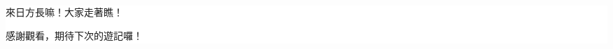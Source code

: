 來日方長嘛！大家走著瞧！


感謝觀看，期待下次的遊記囉！



[Osaka-Day1-Ichiran]: /img/Trip-To-Osaka/Osaka-Day1-Ichiran.jpg
[Osaka-Day1-Kitty]: /img/Trip-To-Osaka/Osaka-Day1-Kitty.jpg
[Osaka-Day1-MeAndCan]: /img/Trip-To-Osaka/Osaka-Day1-MeAndCan.jpg
[Osaka-Day1-Namba]: /img/Trip-To-Osaka/Osaka-Day1-Namba.jpg
[Osaka-Day1-Takoyaki]: /img/Trip-To-Osaka/Osaka-Day1-Takoyaki.jpg
[Osaka-Day1-TrainTicket]: /img/Trip-To-Osaka/Osaka-Day1-TrainTicket.jpg
[Osaka-Day2-BeefCurry]: /img/Trip-To-Osaka/Osaka-Day2-BeefCurry.jpg
[Osaka-Day2-BeefCurry2]: /img/Trip-To-Osaka/Osaka-Day2-BeefCurry2.jpg
[Osaka-Day2-Cat]: /img/Trip-To-Osaka/Osaka-Day2-Cat.jpg
[Osaka-Day2-CheeseCake]: /img/Trip-To-Osaka/Osaka-Day2-CheeseCake.jpg
[Osaka-Day2-Chikuwa]: /img/Trip-To-Osaka/Osaka-Day2-Chikuwa.jpg
[Osaka-Day2-night]: /img/Trip-To-Osaka/Osaka-Day2-night.jpg
[Osaka-Day2-night2]: /img/Trip-To-Osaka/Osaka-Day2-night2.jpg
[Osaka-Day2-night3]: /img/Trip-To-Osaka/Osaka-Day2-night3.jpg
[Osaka-Day2-Okonomiyaki]: /img/Trip-To-Osaka/Osaka-Day2-Okonomiyaki.jpg
[Osaka-Day2-StinkyRaman]: /img/Trip-To-Osaka/Osaka-Day2-StinkyRaman.jpg
[Osaka-Day3-boat]: /img/Trip-To-Osaka/Osaka-Day3-boat.jpg
[Osaka-Day3-boat2]: /img/Trip-To-Osaka/Osaka-Day3-boat2.jpg
[Osaka-Day3-Matsu]: /img/Trip-To-Osaka/Osaka-Day3-Matsu.jpg
[Osaka-Day3-Zoo]: /img/Trip-To-Osaka/Osaka-Day3-Zoo.jpg
[Osaka-Day3-Zoo2]: /img/Trip-To-Osaka/Osaka-Day3-Zoo2.jpg
[Osaka-Day3-Zoo3]: /img/Trip-To-Osaka/Osaka-Day3-Zoo3.jpg
[Osaka-Day3-ZooStation]: /img/Trip-To-Osaka/Osaka-Day3-ZooStation.jpg
[Osaka-Day3-元祖章魚燒]: /img/Trip-To-Osaka/Osaka-Day3-元祖章魚燒.jpg
[Osaka-Day3-八重勝]: /img/Trip-To-Osaka/Osaka-Day3-八重勝.jpg
[Osaka-Day3-八重勝2]: /img/Trip-To-Osaka/Osaka-Day3-八重勝2.jpg
[Osaka-Day3-四天王寺]: /img/Trip-To-Osaka/Osaka-Day3-四天王寺.jpg
[Osaka-Day3-四天王寺2]: /img/Trip-To-Osaka/Osaka-Day3-四天王寺2.jpg
[Osaka-Day3-四天王寺3]: /img/Trip-To-Osaka/Osaka-Day3-四天王寺3.jpg
[Osaka-Day3-水溝蓋]: /img/Trip-To-Osaka/Osaka-Day3-水溝蓋.jpg
[Osaka-Day3-水溝蓋2]: /img/Trip-To-Osaka/Osaka-Day3-水溝蓋2.jpg
[Osaka-Day3-通天閣]: /img/Trip-To-Osaka/Osaka-Day3-通天閣.jpg
[Osaka-Day3-通天閣2]: /img/Trip-To-Osaka/Osaka-Day3-通天閣2.jpg
[Osaka-Day3-通天閣3]: /img/Trip-To-Osaka/Osaka-Day3-通天閣3.jpg
[Osaka-Day3-黑門拉麵]: /img/Trip-To-Osaka/Osaka-Day3-黑門拉麵.jpg
[Osaka-Day4-BeefBowl]: /img/Trip-To-Osaka/Osaka-Day4-BeefBowl.jpg
[Osaka-Day4-BeefBowl2]: /img/Trip-To-Osaka/Osaka-Day4-BeefBowl2.jpg
[Osaka-Day4-BeefBowl3]: /img/Trip-To-Osaka/Osaka-Day4-BeefBowl3.jpg
[Osaka-Day4-DPS]: /img/Trip-To-Osaka/Osaka-Day4-DPS.jpg
[Osaka-Day4-fountain]: /img/Trip-To-Osaka/Osaka-Day4-fountain.jpg
[Osaka-Day4-Kimono]: /img/Trip-To-Osaka/Osaka-Day4-Kimono.jpg
[Osaka-Day4-Kimono2]: /img/Trip-To-Osaka/Osaka-Day4-Kimono2.jpg
[Osaka-Day4-Kimono3]: /img/Trip-To-Osaka/Osaka-Day4-Kimono3.jpg
[Osaka-Day4-Kimono4]: /img/Trip-To-Osaka/Osaka-Day4-Kimono4.jpg
[Osaka-Day4-Kimono5]: /img/Trip-To-Osaka/Osaka-Day4-Kimono5.jpg
[Osaka-Day4-MuseumInfo]: /img/Trip-To-Osaka/Osaka-Day4-MuseumInfo.jpg
[Osaka-Day4-OmeletRice]: /img/Trip-To-Osaka/Osaka-Day4-OmeletRice.jpg
[Osaka-Day4-OsakaCastle]: /img/Trip-To-Osaka/Osaka-Day4-OsakaCastle.jpg
[Osaka-Day4-OsakaCastle1]: /img/Trip-To-Osaka/Osaka-Day4-OsakaCastle1.jpg
[Osaka-Day4-OsakaCastle2]: /img/Trip-To-Osaka/Osaka-Day4-OsakaCastle2.jpg
[Osaka-Day4-OsakaCastle3]: /img/Trip-To-Osaka/Osaka-Day4-OsakaCastle3.jpg
[Osaka-Day4-OsakaCastle4]: /img/Trip-To-Osaka/Osaka-Day4-OsakaCastle4.jpg
[Osaka-Day4-OsakaCastle5]: /img/Trip-To-Osaka/Osaka-Day4-OsakaCastle5.jpg
[Osaka-Day4-OsakaCastleInfo]: /img/Trip-To-Osaka/Osaka-Day4-OsakaCastleInfo.jpg
[Osaka-Day4-perimeter]: /img/Trip-To-Osaka/Osaka-Day4-perimeter.jpg
[Osaka-Day4-Running]: /img/Trip-To-Osaka/Osaka-Day4-Running.jpg
[Osaka-Day4-SilverBird]: /img/Trip-To-Osaka/Osaka-Day4-SilverBird.jpg
[Osaka-Day4-Spring]: /img/Trip-To-Osaka/Osaka-Day4-Spring.jpg
[Osaka-Day4-Umeida]: /img/Trip-To-Osaka/Osaka-Day4-Umeida.jpg
[Osaka-Day4-Umeida2]: /img/Trip-To-Osaka/Osaka-Day4-Umeida2.jpg
[Osaka-Day4-Umeida3]: /img/Trip-To-Osaka/Osaka-Day4-Umeida3.jpg
[Osaka-Day4-Umeida4]: /img/Trip-To-Osaka/Osaka-Day4-Umeida4.jpg
[Osaka-Day4-Umeida5]: /img/Trip-To-Osaka/Osaka-Day4-Umeida5.jpg
[Osaka-Day4-UmeidaStation]: /img/Trip-To-Osaka/Osaka-Day4-UmeidaStation.jpg
[Osaka-Day5-HeadingHome]: /img/Trip-To-Osaka/Osaka-Day5-HeadingHome.jpg
[Osaka-Day5-HeadingHome2]: /img/Trip-To-Osaka/Osaka-Day5-HeadingHome2.jpg
[Osaka-Day5-HeadingHome3]: /img/Trip-To-Osaka/Osaka-Day5-HeadingHome3.jpg
[Osaka-Day5-Matsu]: /img/Trip-To-Osaka/Osaka-Day5-Matsu.jpg
